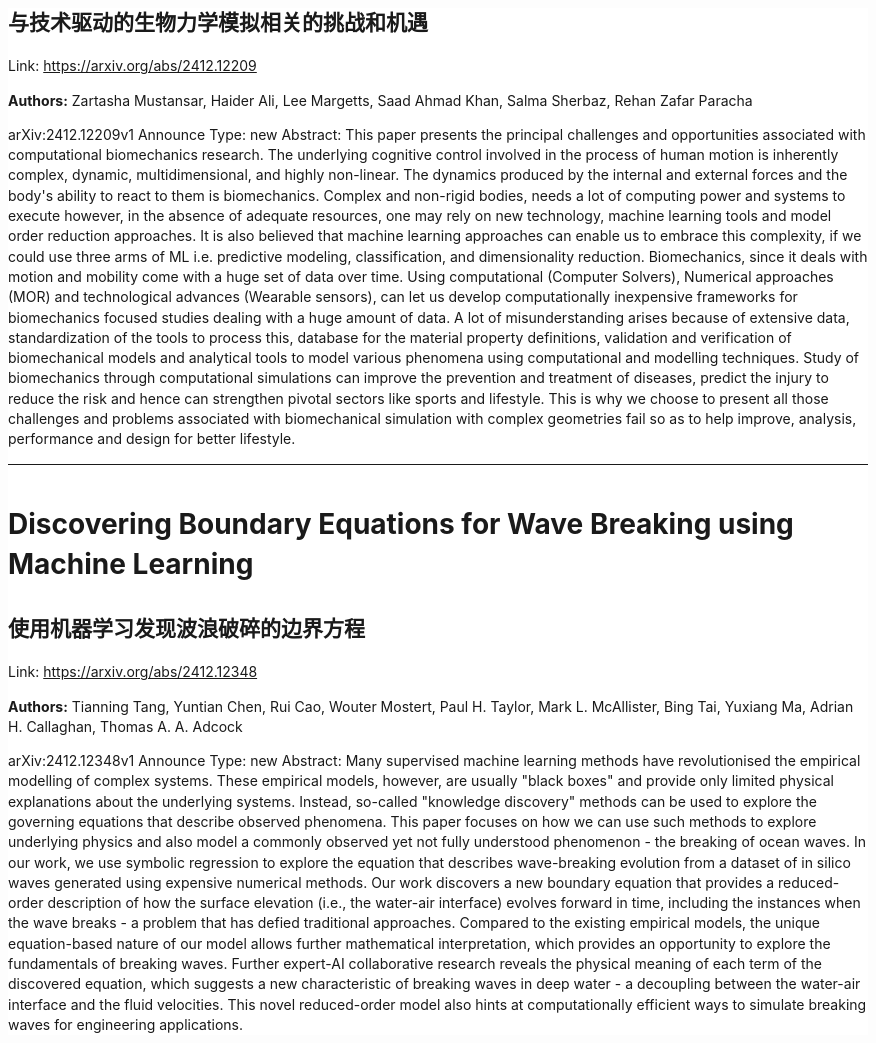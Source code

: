## 与技术驱动的生物力学模拟相关的挑战和机遇

Link: https://arxiv.org/abs/2412.12209

**Authors:** Zartasha Mustansar, Haider Ali, Lee Margetts, Saad Ahmad Khan, Salma Sherbaz, Rehan Zafar Paracha

arXiv:2412.12209v1 Announce Type: new 
Abstract: This paper presents the principal challenges and opportunities associated with computational biomechanics research. The underlying cognitive control involved in the process of human motion is inherently complex, dynamic, multidimensional, and highly non-linear. The dynamics produced by the internal and external forces and the body's ability to react to them is biomechanics. Complex and non-rigid bodies, needs a lot of computing power and systems to execute however, in the absence of adequate resources, one may rely on new technology, machine learning tools and model order reduction approaches. It is also believed that machine learning approaches can enable us to embrace this complexity, if we could use three arms of ML i.e. predictive modeling, classification, and dimensionality reduction. Biomechanics, since it deals with motion and mobility come with a huge set of data over time. Using computational (Computer Solvers), Numerical approaches (MOR) and technological advances (Wearable sensors), can let us develop computationally inexpensive frameworks for biomechanics focused studies dealing with a huge amount of data. A lot of misunderstanding arises because of extensive data, standardization of the tools to process this, database for the material property definitions, validation and verification of biomechanical models and analytical tools to model various phenomena using computational and modelling techniques. Study of biomechanics through computational simulations can improve the prevention and treatment of diseases, predict the injury to reduce the risk and hence can strengthen pivotal sectors like sports and lifestyle. This is why we choose to present all those challenges and problems associated with biomechanical simulation with complex geometries fail so as to help improve, analysis, performance and design for better lifestyle.


---
# Discovering Boundary Equations for Wave Breaking using Machine Learning

## 使用机器学习发现波浪破碎的边界方程

Link: https://arxiv.org/abs/2412.12348

**Authors:** Tianning Tang, Yuntian Chen, Rui Cao, Wouter Mostert, Paul H. Taylor, Mark L. McAllister, Bing Tai, Yuxiang Ma, Adrian H. Callaghan, Thomas A. A. Adcock

arXiv:2412.12348v1 Announce Type: new 
Abstract: Many supervised machine learning methods have revolutionised the empirical modelling of complex systems. These empirical models, however, are usually "black boxes" and provide only limited physical explanations about the underlying systems. Instead, so-called "knowledge discovery" methods can be used to explore the governing equations that describe observed phenomena. This paper focuses on how we can use such methods to explore underlying physics and also model a commonly observed yet not fully understood phenomenon - the breaking of ocean waves. In our work, we use symbolic regression to explore the equation that describes wave-breaking evolution from a dataset of in silico waves generated using expensive numerical methods. Our work discovers a new boundary equation that provides a reduced-order description of how the surface elevation (i.e., the water-air interface) evolves forward in time, including the instances when the wave breaks - a problem that has defied traditional approaches. Compared to the existing empirical models, the unique equation-based nature of our model allows further mathematical interpretation, which provides an opportunity to explore the fundamentals of breaking waves. Further expert-AI collaborative research reveals the physical meaning of each term of the discovered equation, which suggests a new characteristic of breaking waves in deep water - a decoupling between the water-air interface and the fluid velocities. This novel reduced-order model also hints at computationally efficient ways to simulate breaking waves for engineering applications.
